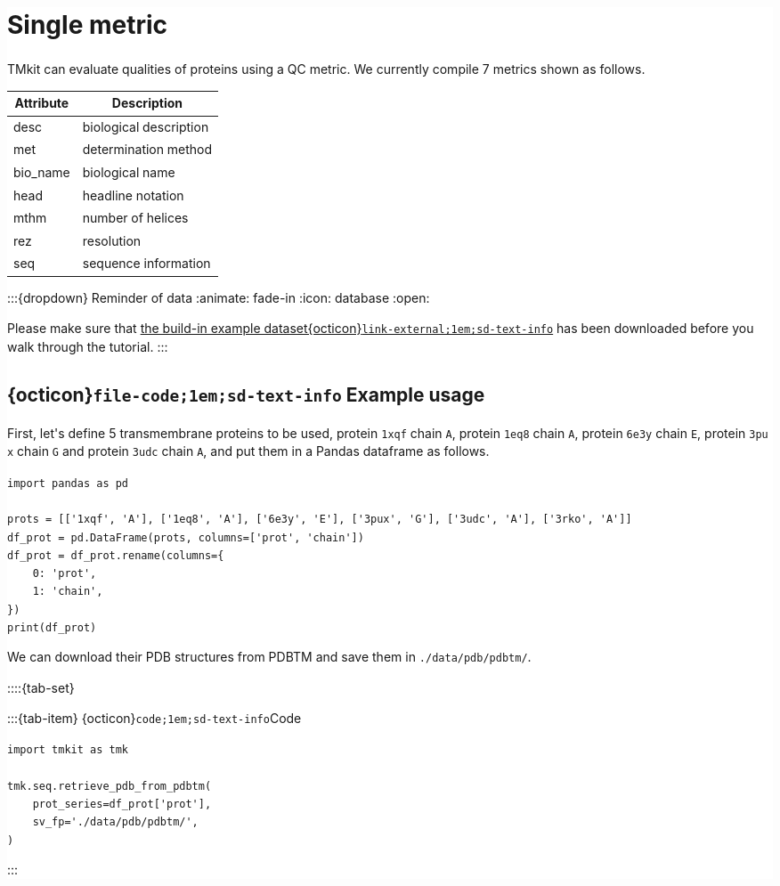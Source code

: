 # Single metric

TMkit can evaluate qualities of proteins using a QC metric. We currently compile 7 metrics shown as follows.

| **Attribute** | **Description**        |
|---------------|------------------------|
| desc          | biological description |
| met           | determination method   |
| bio_name      | biological name        |
| head          | headline notation      |
| mthm          | number of helices      |
| rez           | resolution             |
| seq           | sequence information   |

:::{dropdown} Reminder of data
:animate: fade-in
:icon: database
:open: 

Please make sure that [the build-in example dataset{octicon}`link-external;1em;sd-text-info`](../get_started/example_dataset.md) has been downloaded before you walk through the tutorial.
:::



## {octicon}`file-code;1em;sd-text-info` **Example usage**

First, let's define 5 transmembrane proteins to be used, protein `1xqf` chain `A`, protein `1eq8` chain `A`, protein `6e3y` chain `E`, protein `3pux` chain `G` and protein `3udc` chain `A`, and put them in a Pandas dataframe as follows.

```{code} python
import pandas as pd

prots = [['1xqf', 'A'], ['1eq8', 'A'], ['6e3y', 'E'], ['3pux', 'G'], ['3udc', 'A'], ['3rko', 'A']]
df_prot = pd.DataFrame(prots, columns=['prot', 'chain'])
df_prot = df_prot.rename(columns={
    0: 'prot',
    1: 'chain',
})
print(df_prot)
```

We can download their PDB structures from PDBTM and save them in `./data/pdb/pdbtm/`.

::::{tab-set}

:::{tab-item} {octicon}`code;1em;sd-text-info`Code
```{code} python
import tmkit as tmk

tmk.seq.retrieve_pdb_from_pdbtm(
    prot_series=df_prot['prot'],
    sv_fp='./data/pdb/pdbtm/',
)
```
:::
